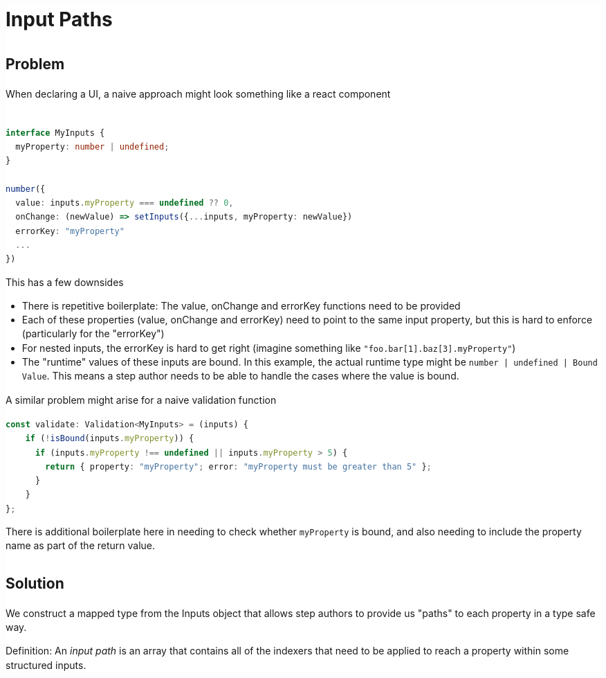 # Input Paths

## Problem

When declaring a UI, a naive approach might look something like a react component

```typescript

interface MyInputs {
  myProperty: number | undefined;
}

number({
  value: inputs.myProperty === undefined ?? 0,
  onChange: (newValue) => setInputs({...inputs, myProperty: newValue})
  errorKey: "myProperty"
  ...
})
```

This has a few downsides
- There is repetitive boilerplate: The value, onChange and errorKey functions need to be provided
- Each of these properties (value, onChange and errorKey) need to point to the same input property, but this is hard to enforce (particularly for the "errorKey")
- For nested inputs, the errorKey is hard to get right (imagine something like `"foo.bar[1].baz[3].myProperty"`)
- The "runtime" values of these inputs are bound. In this example, the actual runtime type might be `number | undefined | BoundValue`. This means a step author needs to be able to handle the cases where the value is bound.

A similar problem might arise for a naive validation function

```typescript
const validate: Validation<MyInputs> = (inputs) {
    if (!isBound(inputs.myProperty)) {
      if (inputs.myProperty !== undefined || inputs.myProperty > 5) {
        return { property: "myProperty"; error: "myProperty must be greater than 5" };
      }
    }
};
```

There is additional boilerplate here in needing to check whether `myProperty` is bound, and also needing to include the property name as part of the return value.

## Solution

We construct a mapped type from the Inputs object that allows step authors to provide us "paths" to each property in a type safe way.

Definition: An *input path* is an array that contains all of the indexers that need to be applied to reach a property within some structured inputs.
